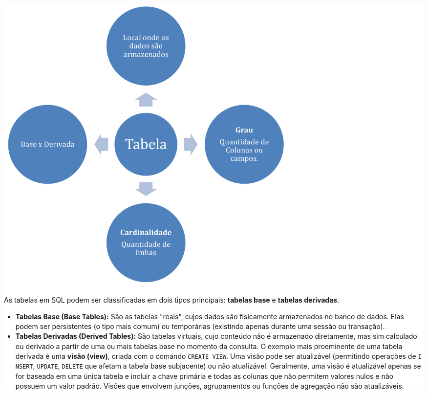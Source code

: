   <img width="580px" src="./img/02-propriedade-das-tabelas.png">
</div>

As tabelas em SQL podem ser classificadas em dois tipos principais: **tabelas base** e **tabelas derivadas**.

- **Tabelas Base (Base Tables):** São as tabelas "reais", cujos dados são fisicamente armazenados no banco de dados. Elas podem ser persistentes (o tipo mais comum) ou temporárias (existindo apenas durante uma sessão ou transação).
- **Tabelas Derivadas (Derived Tables):** São tabelas virtuais, cujo conteúdo não é armazenado diretamente, mas sim calculado ou derivado a partir de uma ou mais tabelas base no momento da consulta. O exemplo mais proeminente de uma tabela derivada é uma **visão (view)**, criada com o comando `CREATE VIEW`. Uma visão pode ser atualizável (permitindo operações de `INSERT`, `UPDATE`, `DELETE` que afetam a tabela base subjacente) ou não atualizável. Geralmente, uma visão é atualizável apenas se for baseada em uma única tabela e incluir a chave primária e todas as colunas que não permitem valores nulos e não possuem um valor padrão. Visões que envolvem junções, agrupamentos ou funções de agregação não são atualizáveis.
